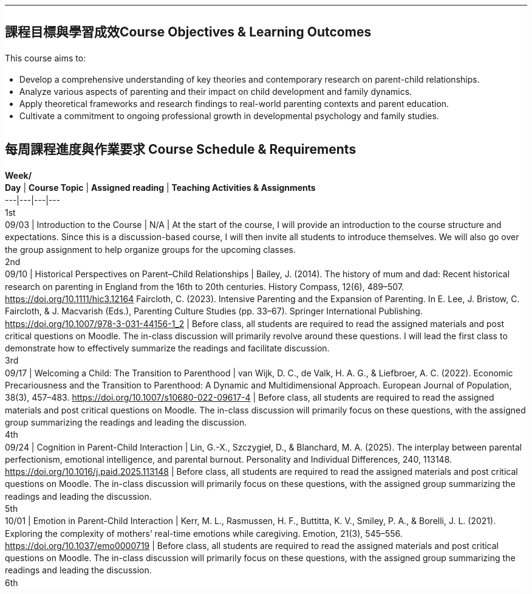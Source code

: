 
* * *
##  課程目標與學習成效Course Objectives & Learning Outcomes 
This course aims to:
  * Develop a comprehensive understanding of key theories and contemporary research on parent-child relationships.
  * Analyze various aspects of parenting and their impact on child development and family dynamics.
  * Apply theoretical frameworks and research findings to real-world parenting contexts and parent education.
  * Cultivate a commitment to ongoing professional growth in developmental psychology and family studies.  



##  每周課程進度與作業要求 Course Schedule & Requirements
**Week/  
Day** |  **Course Topic** |  **Assigned reading** |  **Teaching Activities & Assignments**  
---|---|---|---  
1st  
09/03 |  Introduction to the Course |  N/A |  At the start of the course, I will provide an introduction to the course structure and expectations. Since this is a discussion-based course, I will then invite all students to introduce themselves. We will also go over the group assignment to help organize groups for the upcoming classes.  
2nd  
09/10 |  Historical Perspectives on Parent–Child Relationships |  Bailey, J. (2014). The history of mum and dad: Recent historical research on parenting in England from the 16th to 20th centuries. History Compass, 12(6), 489–507. https://doi.org/10.1111/hic3.12164 Faircloth, C. (2023). Intensive Parenting and the Expansion of Parenting. In E. Lee, J. Bristow, C. Faircloth, & J. Macvarish (Eds.), Parenting Culture Studies (pp. 33–67). Springer International Publishing. https://doi.org/10.1007/978-3-031-44156-1_2 |  Before class, all students are required to read the assigned materials and post critical questions on Moodle. The in-class discussion will primarily revolve around these questions. I will lead the first class to demonstrate how to effectively summarize the readings and facilitate discussion.  
3rd  
09/17 |  Welcoming a Child: The Transition to Parenthood |  van Wijk, D. C., de Valk, H. A. G., & Liefbroer, A. C. (2022). Economic Precariousness and the Transition to Parenthood: A Dynamic and Multidimensional Approach. European Journal of Population, 38(3), 457–483. https://doi.org/10.1007/s10680-022-09617-4 |  Before class, all students are required to read the assigned materials and post critical questions on Moodle. The in-class discussion will primarily focus on these questions, with the assigned group summarizing the readings and leading the discussion.  
4th  
09/24 |  Cognition in Parent-Child Interaction |  Lin, G.-X., Szczygieł, D., & Blanchard, M. A. (2025). The interplay between parental perfectionism, emotional intelligence, and parental burnout. Personality and Individual Differences, 240, 113148. https://doi.org/10.1016/j.paid.2025.113148 |  Before class, all students are required to read the assigned materials and post critical questions on Moodle. The in-class discussion will primarily focus on these questions, with the assigned group summarizing the readings and leading the discussion.  
5th  
10/01 |  Emotion in Parent-Child Interaction |  Kerr, M. L., Rasmussen, H. F., Buttitta, K. V., Smiley, P. A., & Borelli, J. L. (2021). Exploring the complexity of mothers’ real-time emotions while caregiving. Emotion, 21(3), 545–556. https://doi.org/10.1037/emo0000719 |  Before class, all students are required to read the assigned materials and post critical questions on Moodle. The in-class discussion will primarily focus on these questions, with the assigned group summarizing the readings and leading the discussion.  
6th  